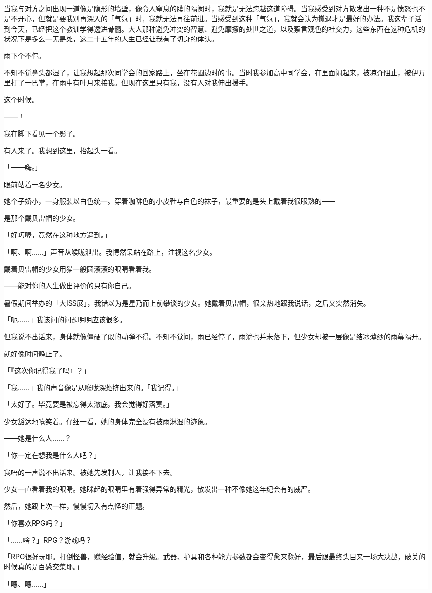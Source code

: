 当我与对方之间出现一道像是隐形的墙壁，像令人窒息的膜的隔阂时，我就是无法跨越这道障碍。当我感受到对方散发出一种不是愤怒也不是不开心，但就是要我别再深入的「气氛」时，我就无法再往前进。当感受到这种「气氛」，我就会认为撤退才是最好的办法。我这辈子活到今天，已经把这个教训学得透进骨髓。大人那种避免冲突的智慧、避免摩擦的处世之道，以及察言观色的社交力，这些东西在这种危机的状况下是多么一无是处，这二十五年的人生已经让我有了切身的体认。

雨下个不停。

不知不觉鼻头都湿了，让我想起那次同学会的回家路上，坐在花圃边时的事。当时我参加高中同学会，在里面闹起来，被凉介阻止，被伊万里打了一巴掌，在雨中有叶月来接我。但现在这里只有我，没有人对我伸出援手。

这个时候。

——！

我在脚下看见一个影子。

有人来了。我想到这里，抬起头一看。

「——嗨。」

眼前站着一名少女。

她个子娇小，一身服装以白色统一。穿着咖啡色的小皮鞋与白色的袜子，最重要的是头上戴着我很眼熟的——

是那个戴贝雷帽的少女。

「好巧喔，竟然在这种地方遇到。」

「啊、啊……」声音从喉咙泄出。我愕然呆站在路上，注视这名少女。

戴着贝雷帽的少女用猫一般圆滚滚的眼睛看着我。

——能对你的人生做出评价的只有你自己。

暑假期间举办的「大ISS展」，我错以为是星乃而上前攀谈的少女。她戴着贝雷帽，很亲热地跟我说话，之后又突然消失。

「呃……」我该问的问题明明应该很多。

但我说不出话来，身体就像僵硬了似的动弹不得。不知不觉间，雨已经停了，雨滴也并未落下，但少女却被一层像是结冰薄纱的雨幕隔开。

就好像时间静止了。

「『这次你记得我了吗』？」

「我……」我的声音像是从喉咙深处挤出来的。「我记得。」

「太好了。毕竟要是被忘得太澈底，我会觉得好落寞。」

少女豁达地嘻笑着。仔细一看，她的身体完全没有被雨淋湿的迹象。

——她是什么人……？

「你一定在想我是什么人吧？」

我唔的一声说不出话来。被她先发制人，让我接不下去。

少女一直看着我的眼睛。她眯起的眼睛里有着强得异常的精光，散发出一种不像她这年纪会有的威严。

然后，她跟上次一样，慢慢切入有点怪的正题。

「你喜欢RPG吗？」

「……啥？」RPG？游戏吗？

「RPG很好玩耶。打倒怪兽，赚经验值，就会升级。武器、护具和各种能力参数都会变得愈来愈好，最后跟最终头目来一场大决战，破关的时候真的是百感交集耶。」

「嗯、嗯……」
